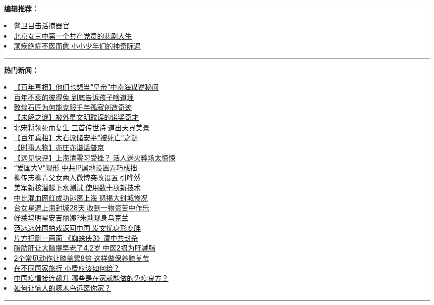 
<strong>编辑推荐：</strong>
<li><a href="https://github.com/wdyzca3145/djy/blob/master/gb/16/3/16/n4663449.md?dfh#1" target="_blank">警卫目击活摘器官</a></li><li><a href="https://github.com/tsiac2612/djy/blob/master/gb/17/10/25/n9768373.md#1" target="_blank">北京女三中第一个共产党员的悲剧人生</a></li><li><a href="https://github.com/tsiac2612/djy/blob/master/gb/18/9/27/n10744431.md#1" target="_blank">顽疾绝症不医而愈 小小少年们的神奇际遇</a></li>
<hr>

<strong>热门新闻：</strong>
<li><a href="https://github.com/wdyzca3145/djy/blob/master/gb/22/4/14/n13711772.md#1">【百年真相】他们也想当“皇帝”中南海谋逆秘闻</a></li>
<li><a href="https://github.com/wdyzca3145/djy/blob/master/gb/22/4/26/n13721269.md#1">百年不衰的彼得兔 到底告诉孩子啥道理</a></li>
<li><a href="https://github.com/wdyzca3145/djy/blob/master/gb/22/4/28/n13722819.md#1">敦煌石匠为何能克服千年孤寂创造奇迹</a></li>
<li><a href="https://github.com/wdyzca3145/djy/blob/master/gb/22/5/1/n13725005.md#1">【未解之谜】被外星文明耽误的诺奖奇才</a></li>
<li><a href="https://github.com/wdyzca3145/djy/blob/master/gb/22/4/24/n13719470.md#1">北宋将领死而复生 三首传世诗 道出天界美景</a></li>
<li><a href="https://github.com/wdyzca3145/djy/blob/master/gb/22/4/28/n13722787.md#1">【百年真相】大右派储安平“被死亡”之谜</a></li>
<li><a href="https://github.com/wdyzca3145/djy/blob/master/gb/22/4/21/n13717062.md#1">【时事人物】亦庄亦谐话普京</a></li>
<li><a href="https://github.com/wdyzca3145/djy/blob/master/gb/22/5/2/n13725813.md#1">【远见快评】上海清零习受挫？ 活人送火葬场太惊悚</a></li>
<li><a href="https://github.com/wdyzca3145/djy/blob/master/gb/22/5/1/n13724963.md#1">“爱国大V”现形 中共IP属地设置弄巧成拙</a></li>
<li><a href="https://github.com/wdyzca3145/djy/blob/master/gb/22/5/1/n13724559.md#1">柳传志柳青父女两人微博突改设置 引哗然</a></li>
<li><a href="https://github.com/wdyzca3145/djy/blob/master/gb/22/5/1/n13724976.md#1">美军新核潜艇下水测试  使用数十项新技术</a></li>
<li><a href="https://github.com/wdyzca3145/djy/blob/master/gb/22/5/1/n13724927.md#1">中比混血网红成功逃离上海 怒揭大封城惨况</a></li>
<li><a href="https://github.com/wdyzca3145/djy/blob/master/gb/22/5/1/n13724986.md#1">台女星遇上海封城28天 收到一物资苦中作乐</a></li>
<li><a href="https://github.com/wdyzca3145/djy/blob/master/gb/22/4/30/n13724296.md#1">好莱坞明星安吉丽娜?朱莉现身乌克兰</a></li>
<li><a href="https://github.com/wdyzca3145/djy/blob/master/gb/22/5/2/n13725752.md#1">范冰冰韩国拍戏返回中国 发文忧身形变胖</a></li>
<li><a href="https://github.com/wdyzca3145/djy/blob/master/gb/22/5/2/n13725817.md#1">片方拒删一画面 《蜘蛛侠3》遭中共封杀</a></li>
<li><a href="https://github.com/wdyzca3145/djy/blob/master/gb/22/4/29/n13722937.md#1">脂肪肝让大脑提早老了4.2岁 中医2招为肝减脂</a></li>
<li><a href="https://github.com/wdyzca3145/djy/blob/master/gb/22/4/27/n13721833.md#1">2个常见动作让膝盖累8倍 这样做保养膝关节</a></li>
<li><a href="https://github.com/wdyzca3145/djy/blob/master/gb/22/5/1/n13724519.md#1">在不同国家旅行 小费应该如何给？</a></li>
<li><a href="https://github.com/wdyzca3145/djy/blob/master/gb/22/4/30/n13723999.md#1">中国疫情接连飙升 哪些是在家就能做的免疫良方？</a></li>
<li><a href="https://github.com/wdyzca3145/djy/blob/master/gb/22/5/2/n13725220.md#1">如何让恼人的啄木鸟远离你家？</a></li>
<hr>
